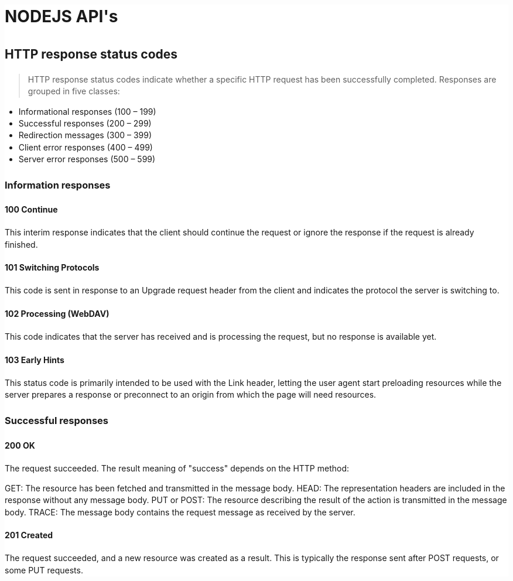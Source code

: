 

# NODEJS API's

## HTTP response status codes

> HTTP response status codes indicate whether a specific HTTP request has been successfully completed. Responses are grouped in five classes:

- Informational responses (100 – 199)
- Successful responses (200 – 299)
- Redirection messages (300 – 399)
- Client error responses (400 – 499)
- Server error responses (500 – 599)

### Information responses

#### 100 Continue

This interim response indicates that the client should continue the request or ignore the response if the request is already finished.

#### 101 Switching Protocols

This code is sent in response to an Upgrade request header from the client and indicates the protocol the server is switching to.

#### 102 Processing (WebDAV)

This code indicates that the server has received and is processing the request, but no response is available yet.

#### 103 Early Hints

This status code is primarily intended to be used with the Link header, letting the user agent start preloading resources while the server prepares a response or preconnect to an origin from which the page will need resources.

### Successful responses

#### 200 OK

The request succeeded. The result meaning of "success" depends on the HTTP method:

GET: The resource has been fetched and transmitted in the message body.
HEAD: The representation headers are included in the response without any message body.
PUT or POST: The resource describing the result of the action is transmitted in the message body.
TRACE: The message body contains the request message as received by the server.

#### 201 Created

The request succeeded, and a new resource was created as a result. This is typically the response sent after POST requests, or some PUT requests.
